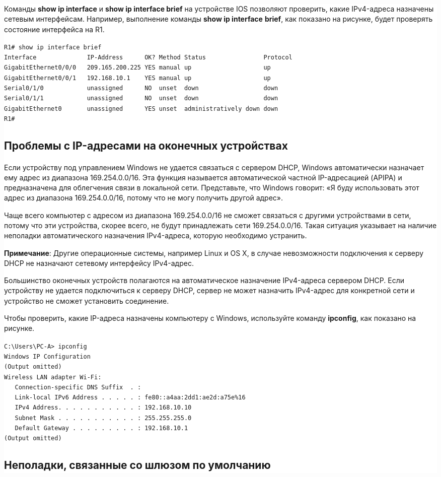 Команды **show ip interface** и **show ip interface brief** на устройстве IOS позволяют проверить, какие IPv4-адреса назначены сетевым интерфейсам. Например,  выполнение команды **show ip interface** **brief**, как показано на рисунке, будет проверять состояние интерфейса на R1.

```
R1# show ip interface brief
Interface              IP-Address      OK? Method Status                Protocol
GigabitEthernet0/0/0   209.165.200.225 YES manual up                    up
GigabitEthernet0/0/1   192.168.10.1    YES manual up                    up
Serial0/1/0            unassigned      NO  unset  down                  down
Serial0/1/1            unassigned      NO  unset  down                  down
GigabitEthernet0       unassigned      YES unset  administratively down down
R1#
```


## Проблемы с IP-адресами на оконечных устройствах

Если устройству под управлением Windows не удается связаться с сервером DHCP, Windows автоматически назначает ему адрес из диапазона 169.254.0.0/16. Эта функция называется автоматической частной IP-адресацией (APIPA) и предназначена для облегчения связи в локальной сети. Представьте, что Windows говорит: «Я буду использовать этот адрес из диапазона 169.254.0.0/16, потому что не могу получить другой адрес».

Чаще всего компьютер с адресом из диапазона 169.254.0.0/16 не сможет связаться с другими устройствами в сети, потому что эти устройства, скорее всего, не будут принадлежать сети 169.254.0.0/16. Такая ситуация указывает на наличие неполадки автоматического назначения IPv4-адреса, которую необходимо устранить.

**Примечание**: Другие операционные системы, например Linux и OS X, в случае невозможности подключения к серверу DHCP не назначают сетевому интерфейсу IPv4-адрес.

Большинство оконечных устройств полагаются на автоматическое назначение IPv4-адреса сервером DHCP. Если устройству не удается подключиться к серверу DHCP, сервер не может назначить IPv4-адрес для конкретной сети и устройство не сможет установить соединение.

Чтобы проверить, какие IP-адреса назначены компьютеру с Windows, используйте команду **ipconfig**, как показано на рисунке.

```
C:\Users\PC-A> ipconfig
Windows IP Configuration
(Output omitted)
Wireless LAN adapter Wi-Fi:
   Connection-specific DNS Suffix  . :
   Link-local IPv6 Address . . . . . : fe80::a4aa:2dd1:ae2d:a75e%16
   IPv4 Address. . . . . . . . . . . : 192.168.10.10
   Subnet Mask . . . . . . . . . . . : 255.255.255.0
   Default Gateway . . . . . . . . . : 192.168.10.1
(Output omitted)
```


## Неполадки, связанные со шлюзом по умолчанию
